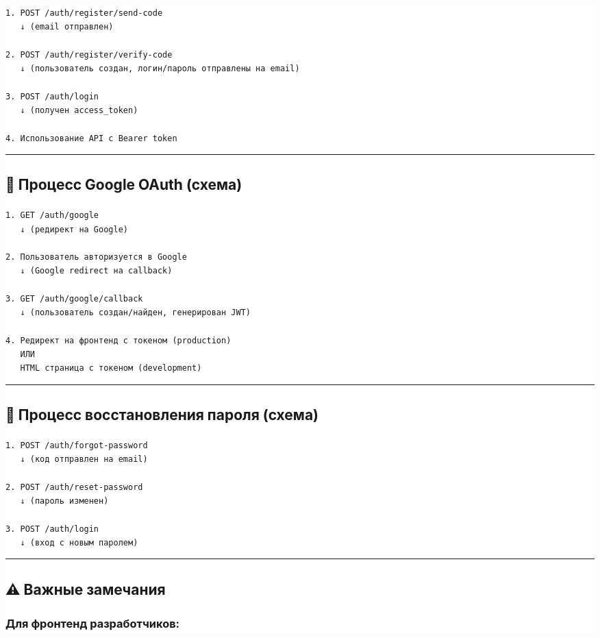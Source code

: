 ```
1. POST /auth/register/send-code
   ↓ (email отправлен)
   
2. POST /auth/register/verify-code
   ↓ (пользователь создан, логин/пароль отправлены на email)
   
3. POST /auth/login
   ↓ (получен access_token)
   
4. Использование API с Bearer token
```

---

## 🔄 Процесс Google OAuth (схема)

```
1. GET /auth/google
   ↓ (редирект на Google)
   
2. Пользователь авторизуется в Google
   ↓ (Google redirect на callback)
   
3. GET /auth/google/callback
   ↓ (пользователь создан/найден, генерирован JWT)
   
4. Редирект на фронтенд с токеном (production)
   ИЛИ
   HTML страница с токеном (development)
```

---

## 🔄 Процесс восстановления пароля (схема)

```
1. POST /auth/forgot-password
   ↓ (код отправлен на email)
   
2. POST /auth/reset-password
   ↓ (пароль изменен)
   
3. POST /auth/login
   ↓ (вход с новым паролем)
```

---

## ⚠️ Важные замечания

### Для фронтенд разработчиков:
